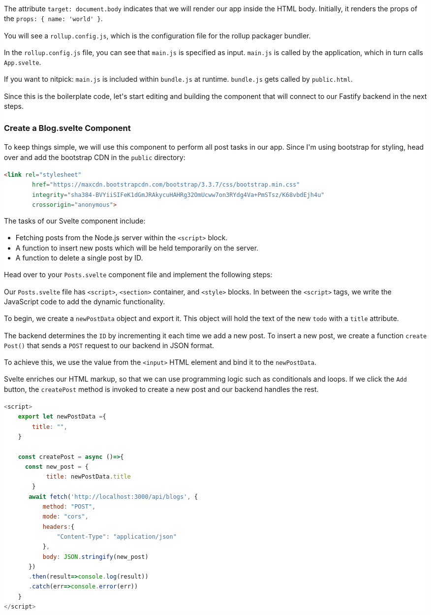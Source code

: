The attribute `target: document.body` indicates that we will render our app inside the HTML body. Initially, it renders the props of the `props: { name: 'world' }`.

You will see a `rollup.config.js`, which is the configuration file for the rollup packager bundler.

In the `rollup.config.js` file, you can see that `main.js` is specified as input. `main.js` is called by the application, which in turn calls `App.svelte`.

If you want to nitpick: `main.js` is included within `bundle.js` at runtime. `bundle.js` gets called by `public.html`.

Since this is the boilerplate code, let's start editing and building the component that will connect to our Fastify backend in the next steps.

### Create a Blog.svelte Component
To keep things simple, we will use this component to perform all post tasks in our app. Since I'm using bootstrap for styling, head over and add the bootstrap CDN in the `public` directory:

```HTML
<link rel="stylesheet" 
        href="https://maxcdn.bootstrapcdn.com/bootstrap/3.3.7/css/bootstrap.min.css" 
        integrity="sha384-BVYiiSIFeK1dGmJRAkycuHAHRg32OmUcww7on3RYdg4Va+PmSTsz/K68vbdEjh4u" 
        crossorigin="anonymous">
```

The tasks of our Svelte component include:
- Fetching posts from the Node.js server within the `<script>` block.
- A function to insert new posts which will be held temporarily on the server.
- A function to delete a single post by ID.

Head over to your `Posts.svelte` component file and implement the following steps:

Our `Posts.svelte` file has `<script>`, `<section>` container, and `<style>` blocks. In between the `<script>` tags,  we write the JavaScript code to add the dynamic functionality.

To begin, we create a `newPostData` object and export it. This object will hold the text of the new `todo` with a `title` attribute.

The backend determines the `ID` by incrementing it each time we add a new post. To insert a new post, we create a function `createPost()` that sends a `POST` request to our backend in JSON format.

To achieve this, we use the value from the `<input>` HTML element and bind it to the `newPostData`.

Svelte enriches our HTML markup, so that we can use programming logic such as conditionals and loops. If we click the `Add` button, the `createPost` method is invoked to create a new post and our backend handles the rest.

```js
<script>
    export let newPostData ={
        title: "",
    }

    const createPost = async ()=>{
      const new_post = {
            title: newPostData.title
        }
       await fetch('http://localhost:3000/api/blogs', {
           method: "POST",
           mode: "cors",
           headers:{
               "Content-Type": "application/json"
           },
           body: JSON.stringify(new_post)
       })
       .then(result=>console.log(result))
       .catch(err=>console.error(err))
    }
</script>
 ```